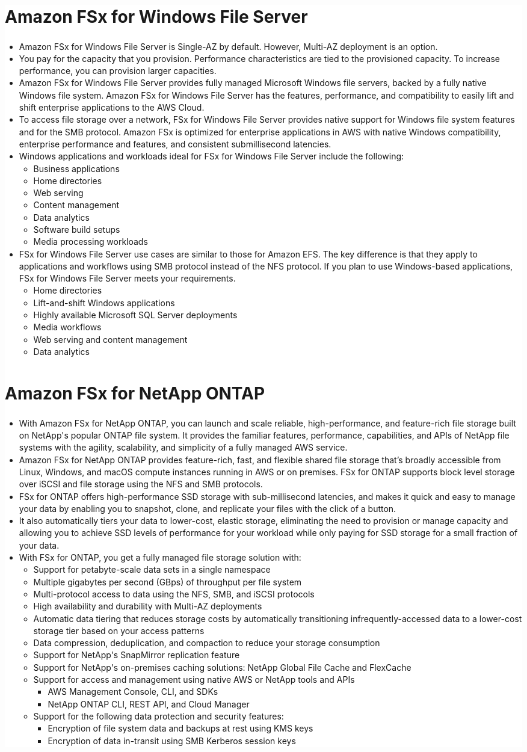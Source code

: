 # Amazon FSx for Windows File Server 
- Amazon FSx for Windows File Server is Single-AZ by default. However, Multi-AZ deployment is an option.
- You pay for the capacity that you provision. Performance characteristics are tied to the provisioned capacity. To increase performance, you can provision larger capacities.
- Amazon FSx for Windows File Server provides fully managed Microsoft Windows file servers, backed by a fully native Windows file system. Amazon FSx for Windows File Server has the features, performance, and compatibility to easily lift and shift enterprise applications to the AWS Cloud.
- To access file storage over a network, FSx for Windows File Server provides native support for Windows file system features and for the SMB protocol. Amazon FSx is optimized for enterprise applications in AWS with native Windows compatibility, enterprise performance and features, and consistent submillisecond latencies.
- Windows applications and workloads ideal for FSx for Windows File Server include the following:
    - Business applications
    - Home directories
    - Web serving
    - Content management
    - Data analytics
    - Software build setups
    - Media processing workloads
- FSx for Windows File Server use cases are similar to those for Amazon EFS. The key difference is that they apply to applications and workflows using SMB protocol instead of the NFS protocol. If you plan to use Windows-based applications, FSx for Windows File Server meets your requirements.
    - Home directories
    - Lift-and-shift Windows applications
    - Highly available Microsoft SQL Server deployments
    - Media workflows
    - Web serving and content management
    - Data analytics
# Amazon FSx for NetApp ONTAP
- With Amazon FSx for NetApp ONTAP, you can launch and scale reliable, high-performance, and feature-rich file storage built on NetApp's popular ONTAP file system. It provides the familiar features, performance, capabilities, and APIs of NetApp file systems with the agility, scalability, and simplicity of a fully managed AWS service. 
- Amazon FSx for NetApp ONTAP provides feature-rich, fast, and flexible shared file storage that’s broadly accessible from Linux, Windows, and macOS compute instances running in AWS or on premises. FSx for ONTAP supports block level storage over iSCSI and file storage using the NFS and SMB protocols.
- FSx for ONTAP offers high-performance SSD storage with sub-millisecond latencies, and makes it quick and easy to manage your data by enabling you to snapshot, clone, and replicate your files with the click of a button. 
- It also automatically tiers your data to lower-cost, elastic storage, eliminating the need to provision or manage capacity and allowing you to achieve SSD levels of performance for your workload while only paying for SSD storage for a small fraction of your data.
- With FSx for ONTAP, you get a fully managed file storage solution with:
    - Support for petabyte-scale data sets in a single namespace
    - Multiple gigabytes per second (GBps) of throughput per file system
    - Multi-protocol access to data using the NFS, SMB, and iSCSI protocols
    - High availability and durability with Multi-AZ deployments
    - Automatic data tiering that reduces storage costs by automatically transitioning infrequently-accessed data to a lower-cost storage tier based on your access patterns
    - Data compression, deduplication, and compaction to reduce your storage consumption
    - Support for NetApp's SnapMirror replication feature
    - Support for NetApp's on-premises caching solutions: NetApp Global File Cache and FlexCache
    - Support for access and management using native AWS or NetApp tools and APIs
        - AWS Management Console, CLI, and SDKs
        - NetApp ONTAP CLI, REST API, and Cloud Manager
    - Support for the following data protection and security features:
        - Encryption of file system data and backups at rest using KMS keys
        - Encryption of data in-transit using SMB Kerberos session keys